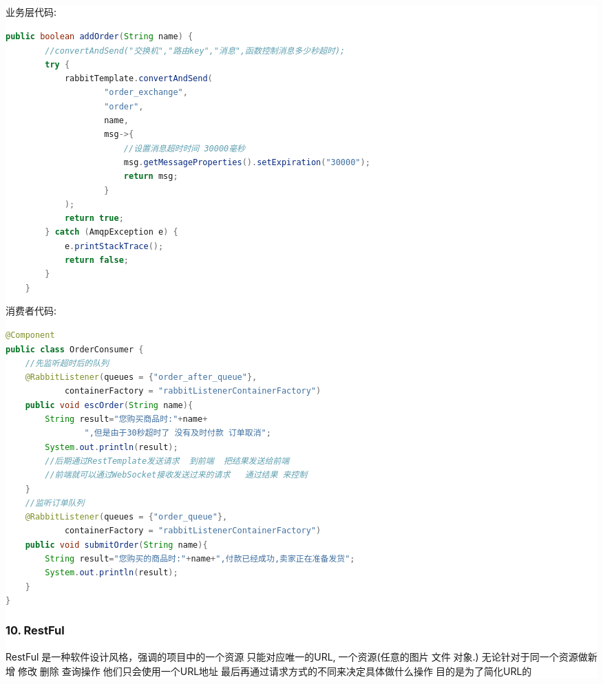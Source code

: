 业务层代码:

```java
public boolean addOrder(String name) {
        //convertAndSend("交换机","路由key","消息",函数控制消息多少秒超时);
        try {
            rabbitTemplate.convertAndSend(
                    "order_exchange",
                    "order",
                    name,
                    msg->{
                        //设置消息超时时间 30000毫秒
                        msg.getMessageProperties().setExpiration("30000");
                        return msg;
                    }
            );
            return true;
        } catch (AmqpException e) {
            e.printStackTrace();
            return false;
        }
    }
```

消费者代码:

```java
@Component
public class OrderConsumer {
    //先监听超时后的队列
    @RabbitListener(queues = {"order_after_queue"},
            containerFactory = "rabbitListenerContainerFactory")
    public void escOrder(String name){
        String result="您购买商品时:"+name+
                ",但是由于30秒超时了 没有及时付款 订单取消";
        System.out.println(result);
        //后期通过RestTemplate发送请求  到前端  把结果发送给前端
        //前端就可以通过WebSocket接收发送过来的请求   通过结果 来控制
    }
    //监听订单队列
    @RabbitListener(queues = {"order_queue"},
            containerFactory = "rabbitListenerContainerFactory")
    public void submitOrder(String name){
        String result="您购买的商品时:"+name+",付款已经成功,卖家正在准备发货";
        System.out.println(result);
    }
}
```

### 10.  RestFul 

RestFul 是一种软件设计风格，强调的项目中的一个资源 只能对应唯一的URL,  一个资源(任意的图片  文件  对象.)  无论针对于同一个资源做新增 修改 删除 查询操作  他们只会使用一个URL地址   最后再通过请求方式的不同来决定具体做什么操作  目的是为了简化URL的
